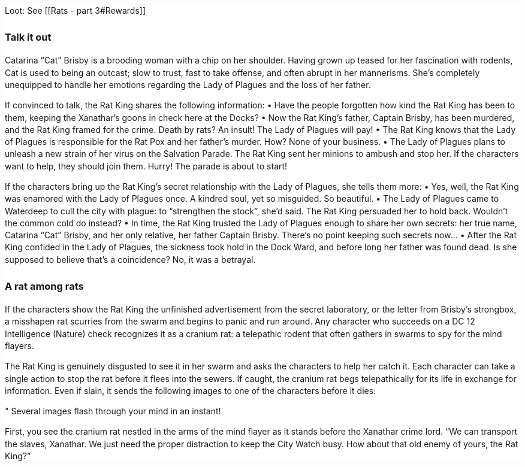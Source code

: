 Loot: See [[Rats - part 3#Rewards]] 



### Talk it out

Catarina “Cat” Brisby is a brooding woman with a chip on her shoulder. Having grown up teased for her fascination with rodents, Cat is used to being an outcast; slow to trust, fast to take offense, and often abrupt in her mannerisms. She’s completely unequipped to handle her emotions regarding the Lady of Plagues and the loss of her father.


If convinced to talk, the Rat King shares the following information: 
• Have the people forgotten how kind the Rat King has been to them, keeping the Xanathar’s goons in check here at the Docks? 
• Now the Rat King’s father, Captain Brisby, has been murdered, and the Rat King framed for the crime. Death by rats? An insult! The Lady of Plagues will pay! 
• The Rat King knows that the Lady of Plagues is responsible for the Rat Pox and her father’s murder. How? None of your business. 
• The Lady of Plagues plans to unleash a new strain of her virus on the Salvation Parade. The Rat King sent her minions to ambush and stop her. If the characters want to help, they should join them. Hurry! The parade is about to start!

If the characters bring up the Rat King’s secret relationship with the Lady of Plagues, she tells them more: 
• Yes, well, the Rat King was enamored with the Lady of Plagues once. A kindred soul, yet so misguided. So beautiful. 
• The Lady of Plagues came to Waterdeep to cull the city with plague: to “strengthen the stock”, she’d said. The Rat King persuaded her to hold back. Wouldn’t the common cold do instead? 
• In time, the Rat King trusted the Lady of Plagues enough to share her own secrets: her true name, Catarina “Cat” Brisby, and her only relative, her father Captain Brisby. There’s no point keeping such secrets now… 
• After the Rat King confided in the Lady of Plagues, the sickness took hold in the Dock Ward, and before long her father was found dead. Is she supposed to believe that’s a coincidence? No, it was a betrayal.




### A rat among rats
If the characters show the Rat King the unfinished advertisement from the secret laboratory, or the letter from Brisby’s strongbox, a misshapen rat scurries from the swarm and begins to panic and run around. 
Any character who succeeds on a DC 12 Intelligence (Nature) check recognizes it as a cranium rat: a telepathic rodent that often gathers in swarms to spy for the mind flayers.

The Rat King is genuinely disgusted to see it in her swarm and asks the characters to help her catch it. Each character can take a single action to stop the rat before it flees into the sewers. If caught, the cranium rat begs telepathically for its life in exchange for information. Even if slain, it sends the following images to one of the characters before it dies:



"
Several images flash through your mind in an instant! 

First, you see the cranium rat nestled in the arms of the mind flayer as it stands before the Xanathar crime lord. 
“We can transport the slaves, Xanathar. We just need the proper distraction to keep the City Watch busy. How about that old enemy of yours, the Rat King?” 
